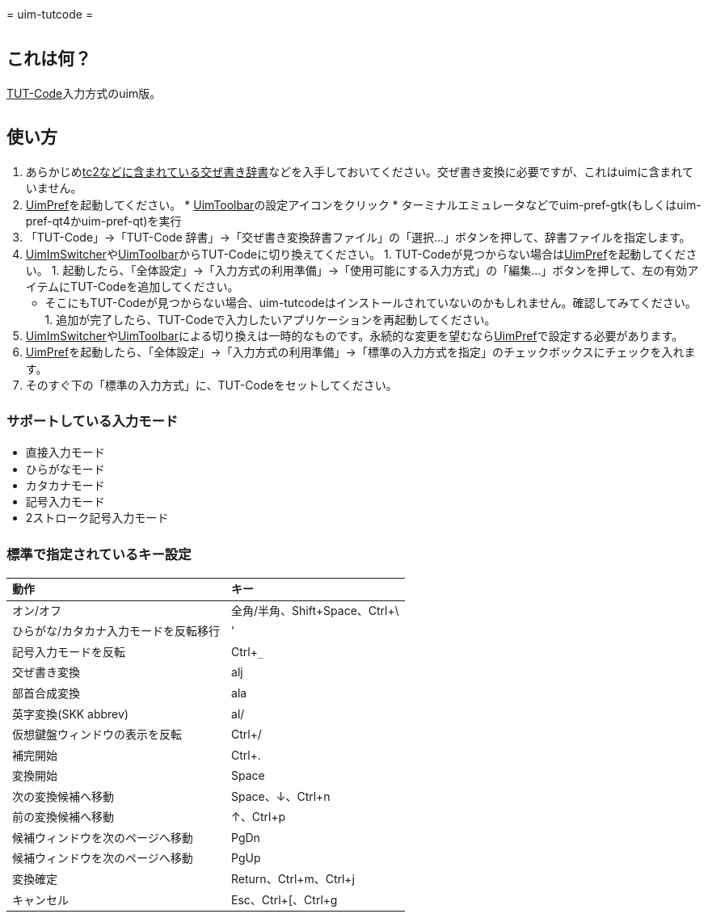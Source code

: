 ﻿= uim-tutcode =



## これは何？ ##

[TUT-Code](http://www.crew.sfc.keio.ac.jp/~chk/index-old.html)入力方式のuim版。

## 使い方 ##

  1. あらかじめ[tc2などに含まれている交ぜ書き辞書](http://openlab.ring.gr.jp/tcode/soft.html)などを入手しておいてください。交ぜ書き変換に必要ですが、これはuimに含まれていません。
  1. [UimPref](UimPref.md)を起動してください。
    * [UimToolbar](UimToolbar.md)の設定アイコンをクリック
    * ターミナルエミュレータなどでuim-pref-gtk(もしくはuim-pref-qt4かuim-pref-qt)を実行
  1. 「TUT-Code」→「TUT-Code 辞書」→「交ぜ書き変換辞書ファイル」の「選択...」ボタンを押して、辞書ファイルを指定します。
  1. [UimImSwitcher](UimImSwitcher.md)や[UimToolbar](UimToolbar.md)からTUT-Codeに切り換えてください。
    1. TUT-Codeが見つからない場合は[UimPref](UimPref.md)を起動してください。
    1. 起動したら、「全体設定」→「入力方式の利用準備」→「使用可能にする入力方式」の「編集...」ボタンを押して、左の有効アイテムにTUT-Codeを追加してください。
      * そこにもTUT-Codeが見つからない場合、uim-tutcodeはインストールされていないのかもしれません。確認してみてください。
    1. 追加が完了したら、TUT-Codeで入力したいアプリケーションを再起動してください。
  1. [UimImSwitcher](UimImSwitcher.md)や[UimToolbar](UimToolbar.md)による切り換えは一時的なものです。永続的な変更を望むなら[UimPref](UimPref.md)で設定する必要があります。
  1. [UimPref](UimPref.md)を起動したら、「全体設定」→「入力方式の利用準備」→「標準の入力方式を指定」のチェックボックスにチェックを入れます。
  1. そのすぐ下の「標準の入力方式」に、TUT-Codeをセットしてください。

### サポートしている入力モード ###

  * 直接入力モード
  * ひらがなモード
  * カタカナモード
  * 記号入力モード
  * 2ストローク記号入力モード

### 標準で指定されているキー設定 ###

| 動作 | キー |
|:---|:---|
| オン/オフ | 全角/半角、Shift+Space、Ctrl+\ |
| ひらがな/カタカナ入力モードを反転移行 | '  |
| 記号入力モードを反転 | Ctrl+`_` |
| 交ぜ書き変換 | alj |
| 部首合成変換 | ala |
| 英字変換(SKK abbrev) | al/ |
| 仮想鍵盤ウィンドウの表示を反転 | Ctrl+/ |
| 補完開始 | Ctrl+. |
| 変換開始 | Space |
| 次の変換候補へ移動 | Space、↓、Ctrl+n |
| 前の変換候補へ移動 | ↑、Ctrl+p |
| 候補ウィンドウを次のページへ移動 | PgDn |
| 候補ウィンドウを次のページへ移動 | PgUp |
| 変換確定 | Return、Ctrl+m、Ctrl+j |
| キャンセル | Esc、Ctrl+[、Ctrl+g |